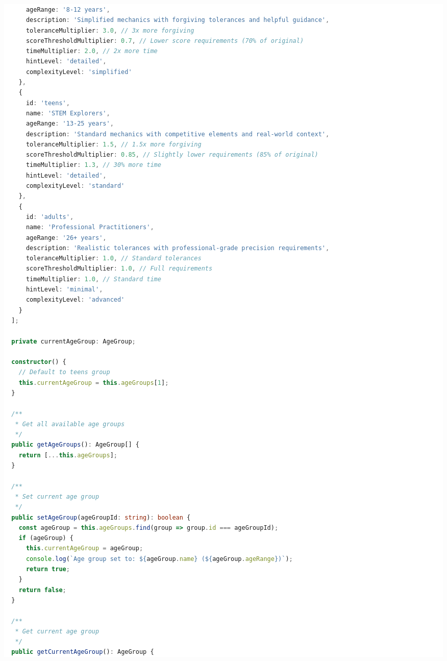 ```typescript
      ageRange: '8-12 years',
      description: 'Simplified mechanics with forgiving tolerances and helpful guidance',
      toleranceMultiplier: 3.0, // 3x more forgiving
      scoreThresholdMultiplier: 0.7, // Lower score requirements (70% of original)
      timeMultiplier: 2.0, // 2x more time
      hintLevel: 'detailed',
      complexityLevel: 'simplified'
    },
    {
      id: 'teens',
      name: 'STEM Explorers', 
      ageRange: '13-25 years',
      description: 'Standard mechanics with competitive elements and real-world context',
      toleranceMultiplier: 1.5, // 1.5x more forgiving
      scoreThresholdMultiplier: 0.85, // Slightly lower requirements (85% of original)
      timeMultiplier: 1.3, // 30% more time
      hintLevel: 'detailed',
      complexityLevel: 'standard'
    },
    {
      id: 'adults',
      name: 'Professional Practitioners',
      ageRange: '26+ years',
      description: 'Realistic tolerances with professional-grade precision requirements',
      toleranceMultiplier: 1.0, // Standard tolerances
      scoreThresholdMultiplier: 1.0, // Full requirements
      timeMultiplier: 1.0, // Standard time
      hintLevel: 'minimal',
      complexityLevel: 'advanced'
    }
  ];

  private currentAgeGroup: AgeGroup;

  constructor() {
    // Default to teens group
    this.currentAgeGroup = this.ageGroups[1];
  }

  /**
   * Get all available age groups
   */
  public getAgeGroups(): AgeGroup[] {
    return [...this.ageGroups];
  }

  /**
   * Set current age group
   */
  public setAgeGroup(ageGroupId: string): boolean {
    const ageGroup = this.ageGroups.find(group => group.id === ageGroupId);
    if (ageGroup) {
      this.currentAgeGroup = ageGroup;
      console.log(`Age group set to: ${ageGroup.name} (${ageGroup.ageRange})`);
      return true;
    }
    return false;
  }

  /**
   * Get current age group
   */
  public getCurrentAgeGroup(): AgeGroup {
```